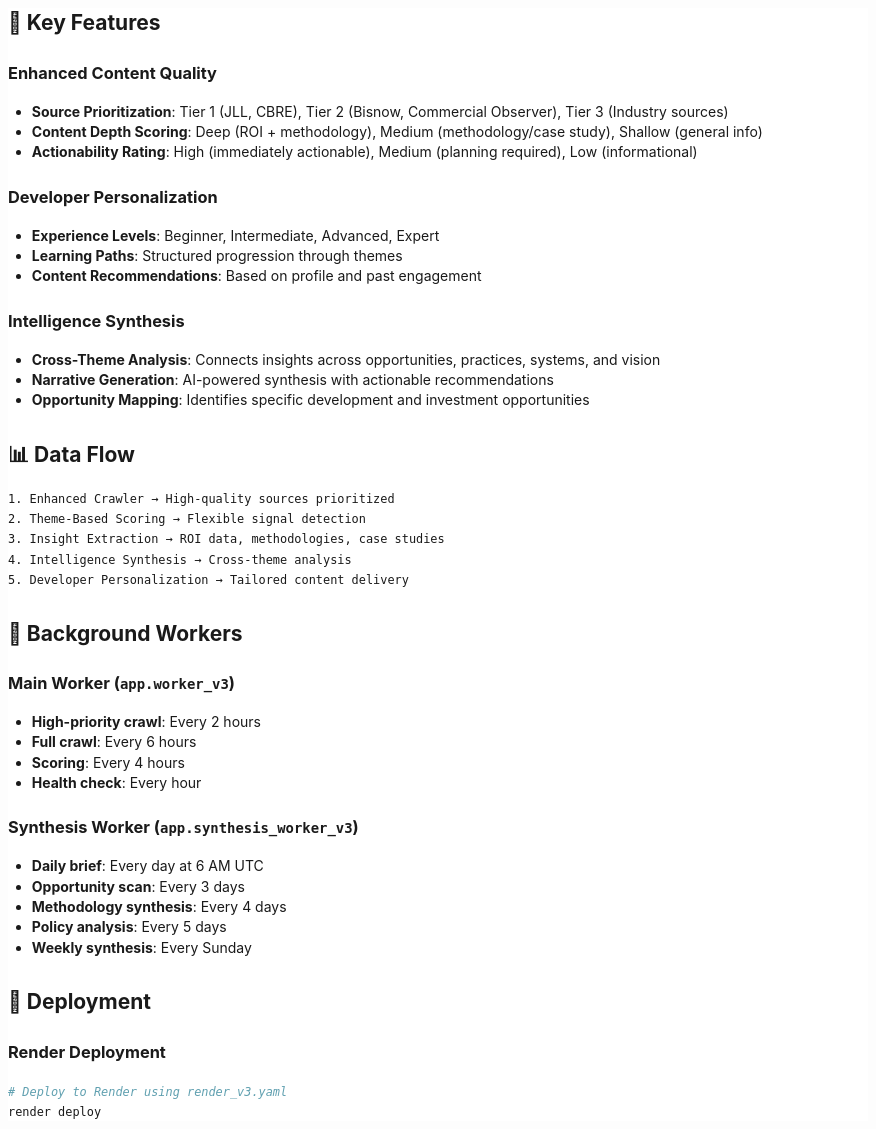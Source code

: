 ## 🎯 **Key Features**

### **Enhanced Content Quality**
- **Source Prioritization**: Tier 1 (JLL, CBRE), Tier 2 (Bisnow, Commercial Observer), Tier 3 (Industry sources)
- **Content Depth Scoring**: Deep (ROI + methodology), Medium (methodology/case study), Shallow (general info)
- **Actionability Rating**: High (immediately actionable), Medium (planning required), Low (informational)

### **Developer Personalization**
- **Experience Levels**: Beginner, Intermediate, Advanced, Expert
- **Learning Paths**: Structured progression through themes
- **Content Recommendations**: Based on profile and past engagement

### **Intelligence Synthesis**
- **Cross-Theme Analysis**: Connects insights across opportunities, practices, systems, and vision
- **Narrative Generation**: AI-powered synthesis with actionable recommendations
- **Opportunity Mapping**: Identifies specific development and investment opportunities

## 📊 **Data Flow**

```
1. Enhanced Crawler → High-quality sources prioritized
2. Theme-Based Scoring → Flexible signal detection
3. Insight Extraction → ROI data, methodologies, case studies
4. Intelligence Synthesis → Cross-theme analysis
5. Developer Personalization → Tailored content delivery
```

## 🔄 **Background Workers**

### **Main Worker** (`app.worker_v3`)
- **High-priority crawl**: Every 2 hours
- **Full crawl**: Every 6 hours
- **Scoring**: Every 4 hours
- **Health check**: Every hour

### **Synthesis Worker** (`app.synthesis_worker_v3`)
- **Daily brief**: Every day at 6 AM UTC
- **Opportunity scan**: Every 3 days
- **Methodology synthesis**: Every 4 days
- **Policy analysis**: Every 5 days
- **Weekly synthesis**: Every Sunday

## 🚀 **Deployment**

### **Render Deployment**
```bash
# Deploy to Render using render_v3.yaml
render deploy
```
